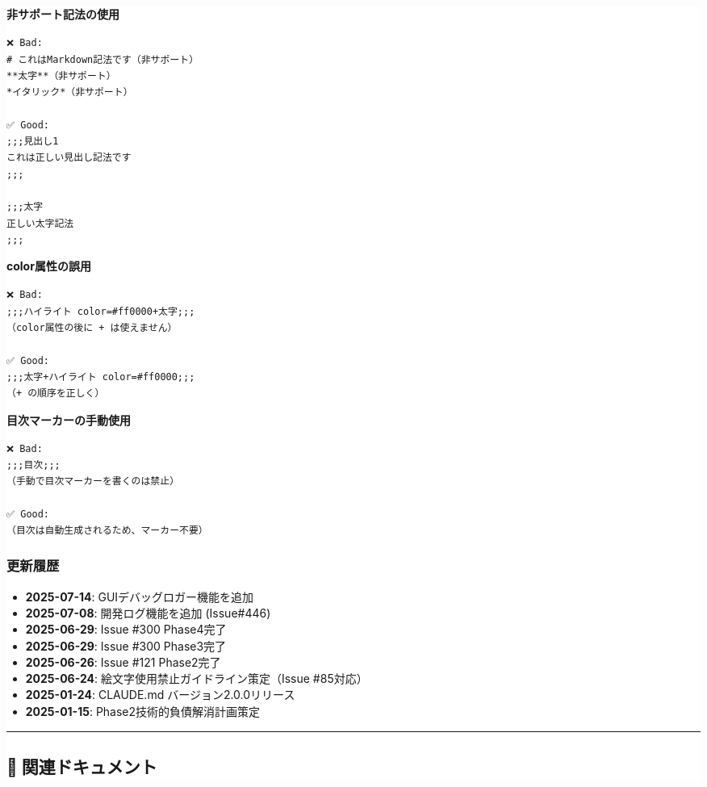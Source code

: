 **非サポート記法の使用**

```text
❌ Bad:
# これはMarkdown記法です（非サポート）
**太字**（非サポート）
*イタリック*（非サポート）

✅ Good:
;;;見出し1
これは正しい見出し記法です
;;;

;;;太字
正しい太字記法
;;;
```

**color属性の誤用**

```text
❌ Bad:
;;;ハイライト color=#ff0000+太字;;;
（color属性の後に + は使えません）

✅ Good:
;;;太字+ハイライト color=#ff0000;;;
（+ の順序を正しく）
```

**目次マーカーの手動使用**

```text
❌ Bad:
;;;目次;;;
（手動で目次マーカーを書くのは禁止）

✅ Good:
（目次は自動生成されるため、マーカー不要）
```

### 更新履歴

- **2025-07-14**: GUIデバッグロガー機能を追加
- **2025-07-08**: 開発ログ機能を追加 (Issue#446)
- **2025-06-29**: Issue #300 Phase4完了
- **2025-06-29**: Issue #300 Phase3完了  
- **2025-06-26**: Issue #121 Phase2完了
- **2025-06-24**: 絵文字使用禁止ガイドライン策定（Issue #85対応）
- **2025-01-24**: CLAUDE.md バージョン2.0.0リリース
- **2025-01-15**: Phase2技術的負債解消計画策定

---

## 🔗 関連ドキュメント
